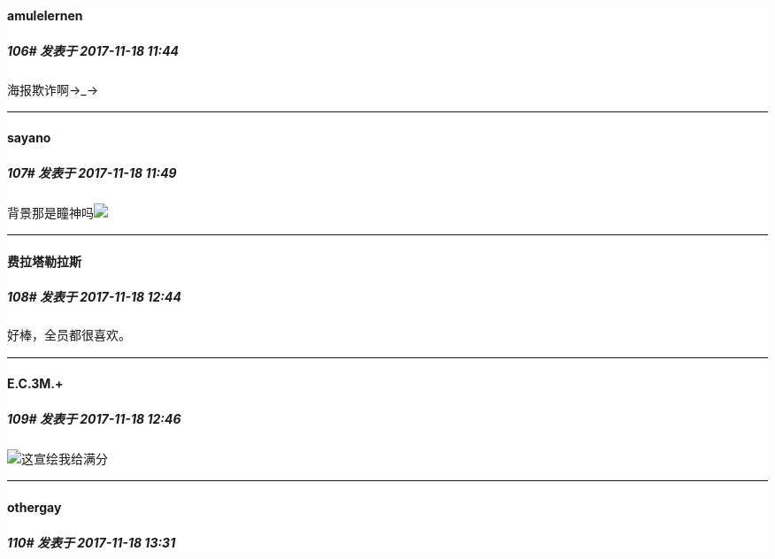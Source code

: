 ####  amulelernen  
##### 106#       发表于 2017-11-18 11:44




海报欺诈啊→_→







-----

####  sayano  
##### 107#       发表于 2017-11-18 11:49




背景那是瞳神吗<img src="https://static.saraba1st.com/image/smiley/face2017/067.png" referrerpolicy="no-referrer">







-----

####  费拉塔勒拉斯  
##### 108#       发表于 2017-11-18 12:44




好棒，全员都很喜欢。







-----

####  E.C.3M.+  
##### 109#       发表于 2017-11-18 12:46



<img src="https://static.saraba1st.com/image/smiley/face2017/037.png" referrerpolicy="no-referrer">这宣绘我给满分







-----

####  othergay  
##### 110#       发表于 2017-11-18 13:31


